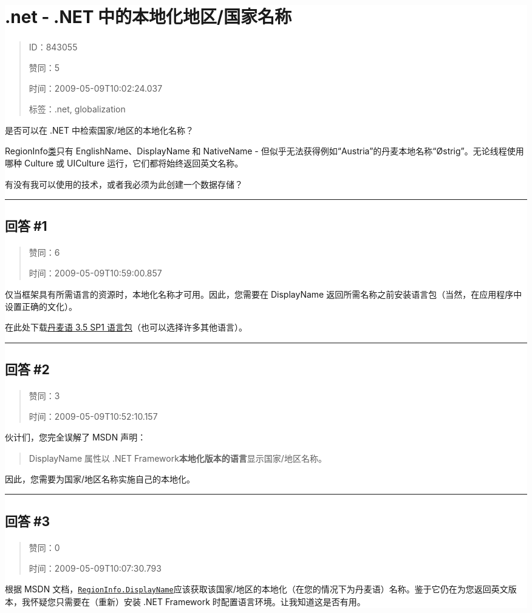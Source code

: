 # .net - .NET 中的本地化地区/国家名称

> ID：843055
> 
> 赞同：5
> 
> 时间：2009-05-09T10:02:24.037
> 
> 标签：.net, globalization

是否可以在 .NET 中检索国家/地区的本地化名称？

RegionInfo[类](http://msdn.microsoft.com/en-us/library/system.globalization.regioninfo(VS.80).aspx)只有 EnglishName、DisplayName 和 NativeName - 但似乎无法获得例如“Austria”的丹麦本地名称“Østrig”。无论线程使用哪种 Culture 或 UICulture 运行，它们都将始终返回英文名称。

有没有我可以使用的技术，或者我必须为此创建一个数据存储？

* * *

## 回答 #1

> 赞同：6
> 
> 时间：2009-05-09T10:59:00.857

仅当框架具有所需语言的资源时，本地化名称才可用。因此，您需要在 DisplayName 返回所需名称之前安装语言包（当然，在应用程序中设置正确的文化）。

在此处下载[丹麦语 3.5 SP1 语言包](http://www.microsoft.com/downloads/details.aspx?displaylang=da&FamilyID=8489ed13-b831-4855-96f7-dd35e4c02a20)（也可以选择许多其他语言）。

* * *

## 回答 #2

> 赞同：3
> 
> 时间：2009-05-09T10:52:10.157

伙计们，您完全误解了 MSDN 声明：

> DisplayName 属性以 .NET Framework**本地化版本的语言**显示国家/地区名称。

因此，您需要为国家/地区名称实施自己的本地化。

* * *

## 回答 #3

> 赞同：0
> 
> 时间：2009-05-09T10:07:30.793

根据 MSDN 文档，[`RegionInfo.DisplayName`](http://msdn.microsoft.com/en-us/library/system.globalization.regioninfo.displayname.aspx)应该获取该国家/地区的本地化（在您的情况下为丹麦语）名称。鉴于它仍在为您返回英文版本，我怀疑您只需要在（重新）安装 .NET Framework 时配置语言环境。让我知道这是否有用。

